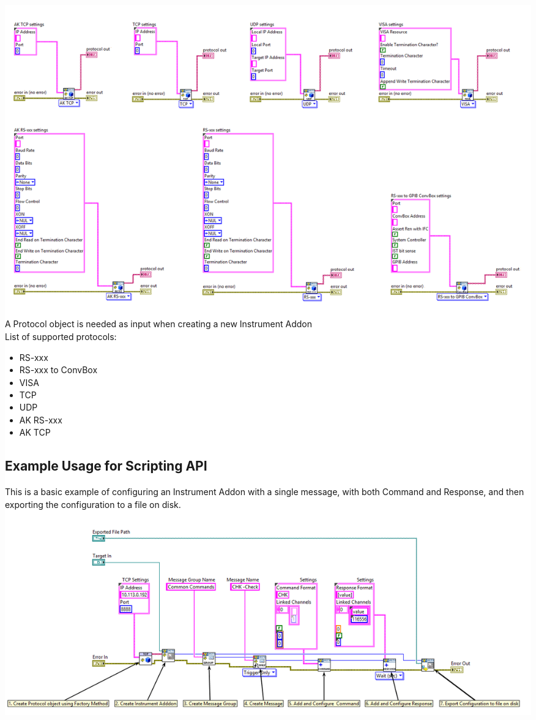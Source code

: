 ![Protocol Factory](./Images/image052.png) 
     
A Protocol object is needed as input when creating a new Instrument Addon<br/>
List of supported protocols:<br/>
   - RS-xxx
   - RS-xxx to ConvBox
   - VISA
   - TCP
   - UDP
   - AK RS-xxx
   - AK TCP<br/>


## Example Usage for Scripting API

This is a basic example of configuring an Instrument Addon with a single message, with both Command and Response, and then exporting the configuration to a file on disk.

![Example](./Images/image051.png)
